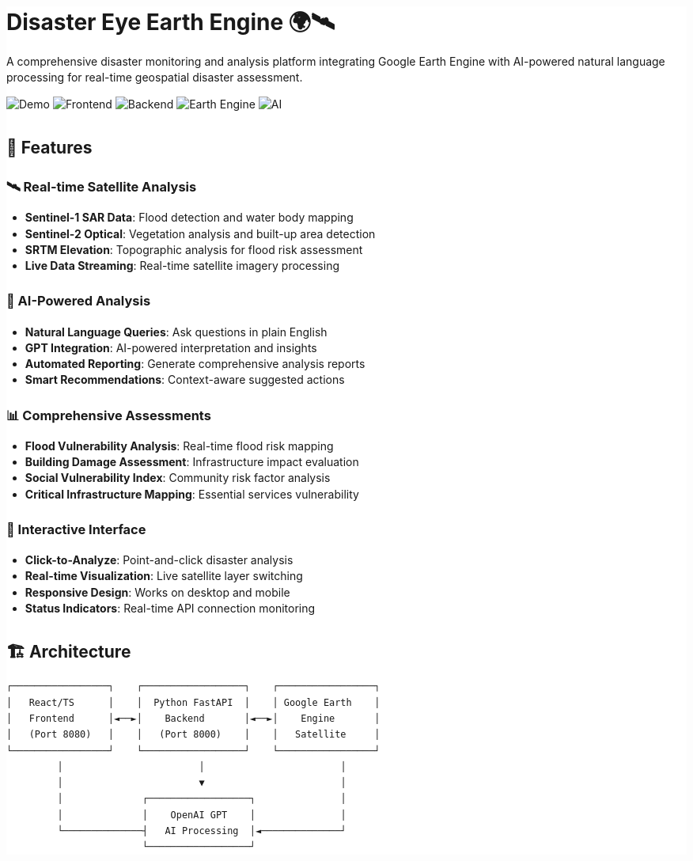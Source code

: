 # Disaster Eye Earth Engine 🌍🛰️

A comprehensive disaster monitoring and analysis platform integrating Google Earth Engine with AI-powered natural language processing for real-time geospatial disaster assessment.

![Demo](https://img.shields.io/badge/Status-Ready_for_Setup-green)
![Frontend](https://img.shields.io/badge/Frontend-React_TypeScript-blue)
![Backend](https://img.shields.io/badge/Backend-Python_FastAPI-green)
![Earth Engine](https://img.shields.io/badge/Data-Google_Earth_Engine-orange)
![AI](https://img.shields.io/badge/AI-OpenAI_GPT-purple)

## 🚀 Features

### 🛰️ Real-time Satellite Analysis
- **Sentinel-1 SAR Data**: Flood detection and water body mapping
- **Sentinel-2 Optical**: Vegetation analysis and built-up area detection  
- **SRTM Elevation**: Topographic analysis for flood risk assessment
- **Live Data Streaming**: Real-time satellite imagery processing

### 🤖 AI-Powered Analysis
- **Natural Language Queries**: Ask questions in plain English
- **GPT Integration**: AI-powered interpretation and insights
- **Automated Reporting**: Generate comprehensive analysis reports
- **Smart Recommendations**: Context-aware suggested actions

### 📊 Comprehensive Assessments
- **Flood Vulnerability Analysis**: Real-time flood risk mapping
- **Building Damage Assessment**: Infrastructure impact evaluation
- **Social Vulnerability Index**: Community risk factor analysis
- **Critical Infrastructure Mapping**: Essential services vulnerability

### 🎯 Interactive Interface
- **Click-to-Analyze**: Point-and-click disaster analysis
- **Real-time Visualization**: Live satellite layer switching
- **Responsive Design**: Works on desktop and mobile
- **Status Indicators**: Real-time API connection monitoring

## 🏗️ Architecture

```
┌─────────────────┐    ┌──────────────────┐    ┌─────────────────┐
│   React/TS      │    │  Python FastAPI  │    │ Google Earth    │
│   Frontend      │◄──►│    Backend       │◄──►│    Engine       │
│   (Port 8080)   │    │   (Port 8000)    │    │   Satellite     │
└─────────────────┘    └──────────────────┘    └─────────────────┘
         │                        │                        │
         │                        ▼                        │
         │              ┌──────────────────┐               │
         │              │    OpenAI GPT    │               │
         └──────────────┤   AI Processing  │◄──────────────┘
                        └──────────────────┘
```
